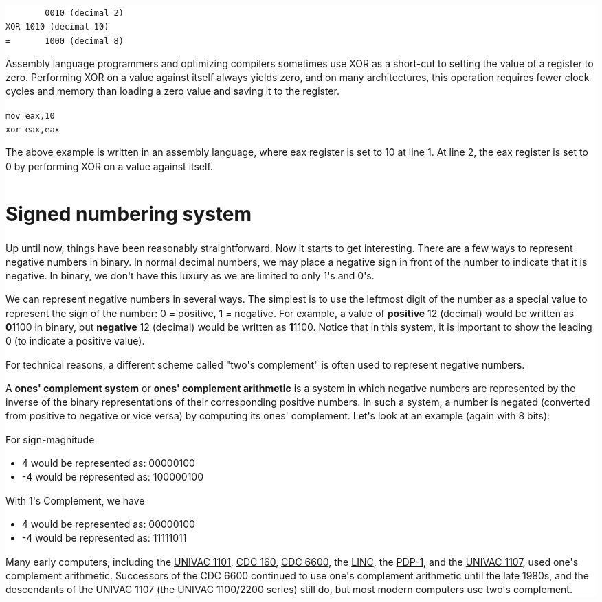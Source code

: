 ```
		0010 (decimal 2)
XOR	1010 (decimal 10)
=		1000 (decimal 8)
```

Assembly language programmers and optimizing compilers sometimes use XOR as a short-cut to setting the value of a register to zero. Performing XOR on a value against itself always yields zero, and on many architectures, this operation requires fewer clock cycles and memory than loading a zero value and saving it to the register.

``` assembly
mov eax,10
xor eax,eax
```

The above example is written in an assembly language, where eax register is set to 10 at line 1. At line 2, the eax register is set to 0 by performing XOR on a value against itself.

# Signed numbering system

Up until now, things have been reasonably straightforward. Now it starts to get interesting. There are a few ways to represent negative numbers in binary. In normal decimal numbers, we may place a negative sign in front of the number to indicate that it is negative. In binary, we don't have this luxury as we are limited to only 1's and 0's.

We can represent negative numbers in several ways. The simplest is to use the leftmost digit of the number as a special value to represent the sign of the number: 0 = positive, 1 = negative. For example, a value of **positive** 12 (decimal) would be written as **0**1100 in binary, but **negative** 12 (decimal) would be written as **1**1100. Notice that in this system, it is important to show the leading 0 (to indicate a positive value).

For technical reasons, a different scheme called "two's complement" is often used to represent negative numbers.

A **ones' complement system** or **ones' complement arithmetic** is a system in which negative numbers are represented by the inverse of the binary representations of their corresponding positive numbers. In such a system, a number is negated (converted from positive to negative or vice versa) by computing its ones' complement. Let's look at an example (again with 8 bits):

For sign-magnitude

- 4 would be represented as: 00000100
- -4 would be represented as: 100000100

With 1's Complement, we have

- 4 would be represented as: 00000100
- -4 would be represented as: 11111011

Many early computers, including the [UNIVAC 1101](https://en.wikipedia.org/wiki/UNIVAC_1101), [CDC 160](https://en.wikipedia.org/wiki/CDC_160), [CDC 6600](https://en.wikipedia.org/wiki/CDC_6600), the [LINC](https://en.wikipedia.org/wiki/LINC), the [PDP-1](https://en.wikipedia.org/wiki/PDP-1), and the [UNIVAC 1107](https://en.wikipedia.org/wiki/UNIVAC_1100/2200_series#1107), used one's complement arithmetic. Successors of the CDC 6600 continued to use one's complement arithmetic until the late 1980s, and the descendants of the UNIVAC 1107 (the [UNIVAC 1100/2200 series](https://en.wikipedia.org/wiki/UNIVAC_1100/2200_series)) still do, but most modern computers use two's complement.
